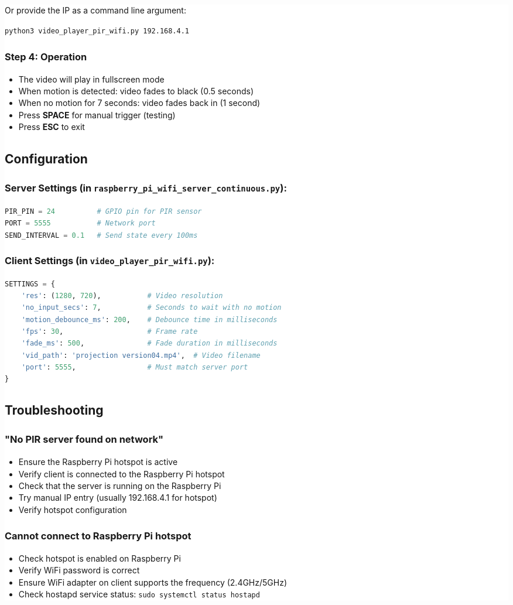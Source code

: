 Or provide the IP as a command line argument:
```bash
python3 video_player_pir_wifi.py 192.168.4.1
```

### Step 4: Operation

- The video will play in fullscreen mode
- When motion is detected: video fades to black (0.5 seconds)
- When no motion for 7 seconds: video fades back in (1 second)
- Press **SPACE** for manual trigger (testing)
- Press **ESC** to exit

## Configuration

### Server Settings (in `raspberry_pi_wifi_server_continuous.py`):

```python
PIR_PIN = 24          # GPIO pin for PIR sensor
PORT = 5555           # Network port
SEND_INTERVAL = 0.1   # Send state every 100ms
```

### Client Settings (in `video_player_pir_wifi.py`):

```python
SETTINGS = {
    'res': (1280, 720),           # Video resolution
    'no_input_secs': 7,           # Seconds to wait with no motion
    'motion_debounce_ms': 200,    # Debounce time in milliseconds
    'fps': 30,                    # Frame rate
    'fade_ms': 500,               # Fade duration in milliseconds
    'vid_path': 'projection version04.mp4',  # Video filename
    'port': 5555,                 # Must match server port
}
```

## Troubleshooting

### "No PIR server found on network"
- Ensure the Raspberry Pi hotspot is active
- Verify client is connected to the Raspberry Pi hotspot
- Check that the server is running on the Raspberry Pi
- Try manual IP entry (usually 192.168.4.1 for hotspot)
- Verify hotspot configuration

### Cannot connect to Raspberry Pi hotspot
- Check hotspot is enabled on Raspberry Pi
- Verify WiFi password is correct
- Ensure WiFi adapter on client supports the frequency (2.4GHz/5GHz)
- Check hostapd service status: `sudo systemctl status hostapd`
